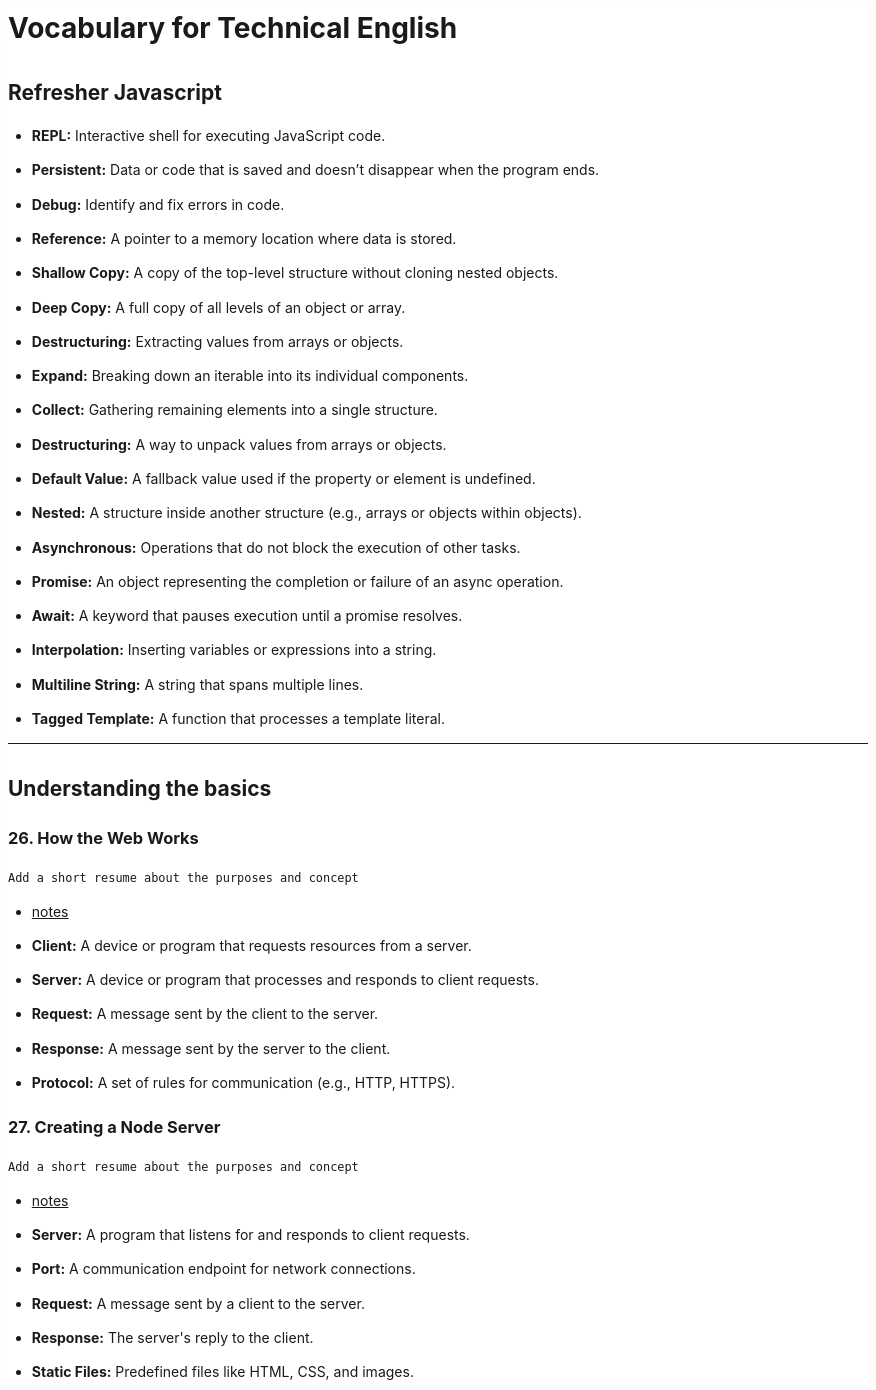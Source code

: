 # **Vocabulary for Technical English**

## Refresher Javascript

- **REPL:** Interactive shell for executing JavaScript code.
- **Persistent:** Data or code that is saved and doesn’t disappear when the program ends.
- **Debug:** Identify and fix errors in code.

- **Reference:** A pointer to a memory location where data is stored.
- **Shallow Copy:** A copy of the top-level structure without cloning nested objects.
- **Deep Copy:** A full copy of all levels of an object or array.

- **Destructuring:** Extracting values from arrays or objects.
- **Expand:** Breaking down an iterable into its individual components.
- **Collect:** Gathering remaining elements into a single structure.

- **Destructuring:** A way to unpack values from arrays or objects.
- **Default Value:** A fallback value used if the property or element is undefined.
- **Nested:** A structure inside another structure (e.g., arrays or objects within objects).

- **Asynchronous:** Operations that do not block the execution of other tasks.
- **Promise:** An object representing the completion or failure of an async operation.
- **Await:** A keyword that pauses execution until a promise resolves.

- **Interpolation:** Inserting variables or expressions into a string.
- **Multiline String:** A string that spans multiple lines.
- **Tagged Template:** A function that processes a template literal.

---

## Understanding the basics

### **26. How the Web Works**

`Add a short resume about the purposes and concept`

- [notes](../03.Section3.Understanding-The-basics/26.How-The-Web-Works/notes.md)

- **Client:** A device or program that requests resources from a server.
- **Server:** A device or program that processes and responds to client requests.
- **Request:** A message sent by the client to the server.
- **Response:** A message sent by the server to the client.
- **Protocol:** A set of rules for communication (e.g., HTTP, HTTPS).

### **27. Creating a Node Server**

`Add a short resume about the purposes and concept`

- [notes](../03.Section3.Understanding-The-basics/27.Creating-a-Node-Server/notes.md)

- **Server:** A program that listens for and responds to client requests.
- **Port:** A communication endpoint for network connections.
- **Request:** A message sent by a client to the server.
- **Response:** The server's reply to the client.
- **Static Files:** Predefined files like HTML, CSS, and images.
